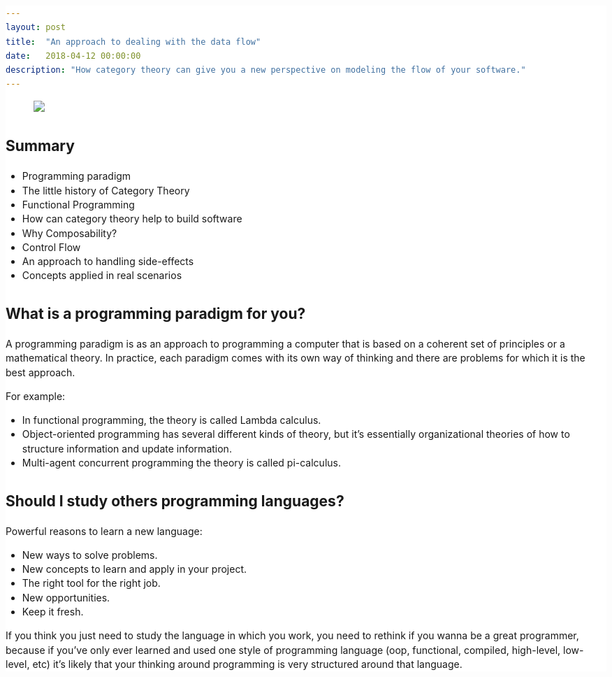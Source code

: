 ```yaml
---
layout: post
title:  "An approach to dealing with the data flow"
date:   2018-04-12 00:00:00
description: "How category theory can give you a new perspective on modeling the flow of your software."
---
```


<figure class="image">
	<img class="img" src="{{"/assets/img/bavarian-alps.jpg"}}">
</figure>

## Summary

- Programming paradigm
- The little history of Category Theory
- Functional Programming
- How can category theory help to build software
- Why Composability?
- Control Flow
- An approach to handling side-effects
- Concepts applied in real scenarios

## What is a programming paradigm for you?

A programming paradigm is as an approach to programming a computer that is based on a coherent set of principles or a mathematical theory. In practice, each paradigm comes with its own way of thinking and there are problems for which it is the best approach.

For example:

- In functional programming, the theory is called Lambda calculus.
- Object-oriented programming has several different kinds of theory, but it’s essentially organizational theories of how to structure information and update information.
- Multi-agent concurrent programming the theory is called pi-calculus.

## Should I study others programming languages?

Powerful reasons to learn a new language:

- New ways to solve problems.
- New concepts to learn and apply in your project.
- The right tool for the right job.
- New opportunities.
- Keep it fresh.

If you think you just need to study the language in which you work, you need to rethink if you wanna be a great programmer, because if you’ve only ever learned and used one style of programming language (oop, functional, compiled, high-level, low-level, etc) it’s likely that your thinking around programming is very structured around that language.
